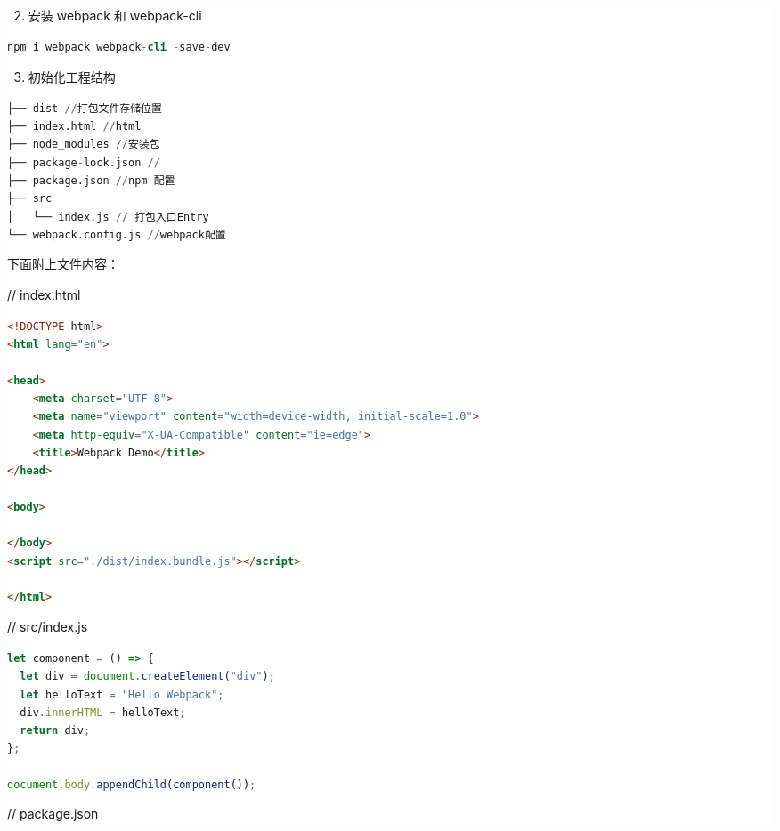 2. 安装 webpack 和 webpack-cli

```s
npm i webpack webpack-cli -save-dev
```

3. 初始化工程结构

```s
├── dist //打包文件存储位置
├── index.html //html
├── node_modules //安装包
├── package-lock.json //
├── package.json //npm 配置
├── src
│   └── index.js // 打包入口Entry
└── webpack.config.js //webpack配置
```

下面附上文件内容：

// index.html

```html
<!DOCTYPE html>
<html lang="en">

<head>
    <meta charset="UTF-8">
    <meta name="viewport" content="width=device-width, initial-scale=1.0">
    <meta http-equiv="X-UA-Compatible" content="ie=edge">
    <title>Webpack Demo</title>
</head>

<body>

</body>
<script src="./dist/index.bundle.js"></script>

</html>
```

// src/index.js

```js
let component = () => {
  let div = document.createElement("div");
  let helloText = "Hello Webpack";
  div.innerHTML = helloText;
  return div;
};

document.body.appendChild(component());
```

// package.json
